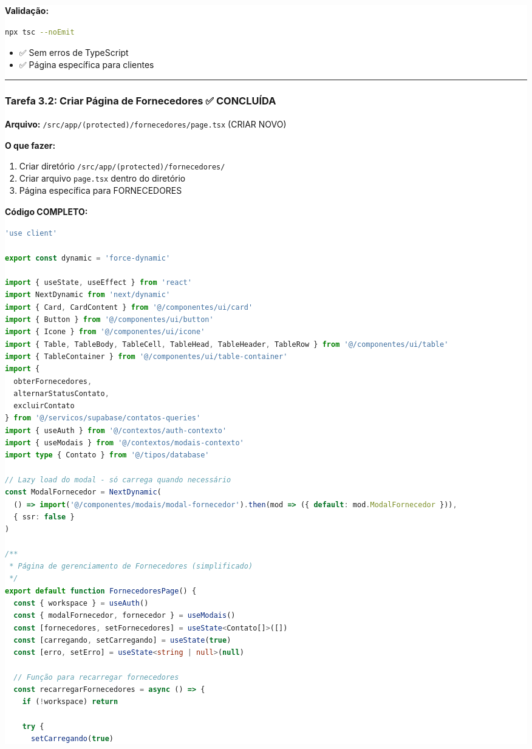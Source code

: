 **Validação:**
```bash
npx tsc --noEmit
```
- ✅ Sem erros de TypeScript
- ✅ Página específica para clientes

---

### **Tarefa 3.2: Criar Página de Fornecedores** ✅ **CONCLUÍDA**

**Arquivo:** `/src/app/(protected)/fornecedores/page.tsx` (CRIAR NOVO)

**O que fazer:**
1. Criar diretório `/src/app/(protected)/fornecedores/`
2. Criar arquivo `page.tsx` dentro do diretório
3. Página específica para FORNECEDORES

**Código COMPLETO:**

```typescript
'use client'

export const dynamic = 'force-dynamic'

import { useState, useEffect } from 'react'
import NextDynamic from 'next/dynamic'
import { Card, CardContent } from '@/componentes/ui/card'
import { Button } from '@/componentes/ui/button'
import { Icone } from '@/componentes/ui/icone'
import { Table, TableBody, TableCell, TableHead, TableHeader, TableRow } from '@/componentes/ui/table'
import { TableContainer } from '@/componentes/ui/table-container'
import {
  obterFornecedores,
  alternarStatusContato,
  excluirContato
} from '@/servicos/supabase/contatos-queries'
import { useAuth } from '@/contextos/auth-contexto'
import { useModais } from '@/contextos/modais-contexto'
import type { Contato } from '@/tipos/database'

// Lazy load do modal - só carrega quando necessário
const ModalFornecedor = NextDynamic(
  () => import('@/componentes/modais/modal-fornecedor').then(mod => ({ default: mod.ModalFornecedor })),
  { ssr: false }
)

/**
 * Página de gerenciamento de Fornecedores (simplificado)
 */
export default function FornecedoresPage() {
  const { workspace } = useAuth()
  const { modalFornecedor, fornecedor } = useModais()
  const [fornecedores, setFornecedores] = useState<Contato[]>([])
  const [carregando, setCarregando] = useState(true)
  const [erro, setErro] = useState<string | null>(null)

  // Função para recarregar fornecedores
  const recarregarFornecedores = async () => {
    if (!workspace) return

    try {
      setCarregando(true)
```